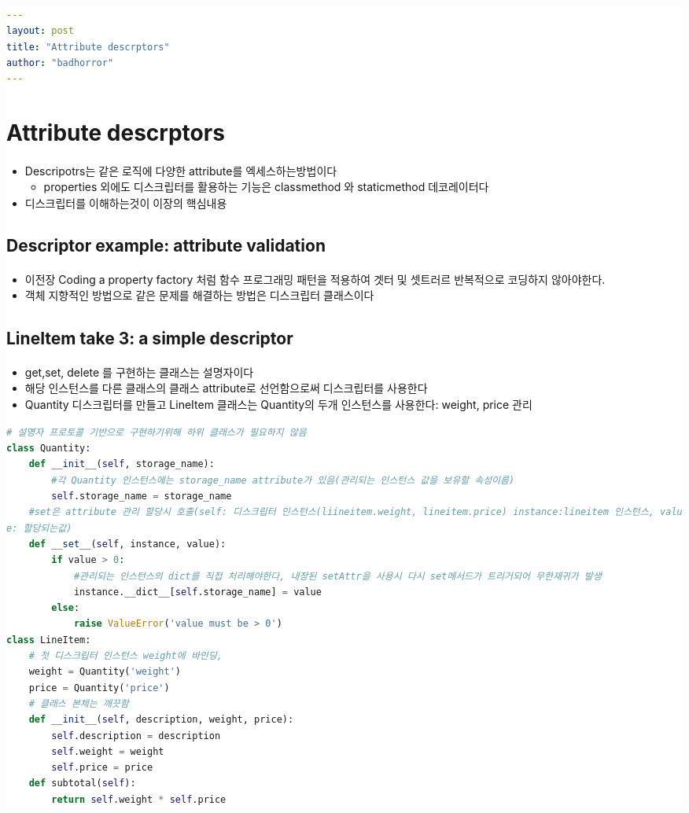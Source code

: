```yaml
---
layout: post
title: "Attribute descrptors"
author: "badhorror"
---
```

# Attribute descrptors

- Descripotrs는 같은 로직에 다양한 attribute를 엑세스하는방법이다
    - properties 외에도 디스크립터를 활용하는 기능은 classmethod 와 staticmethod 데코레이터다
- 디스크립터를 이해하는것이 이장의 핵심내용

## Descriptor example: attribute validation

- 이전장 Coding a property factory 처럼 함수 프로그래밍 패턴을 적용하여 겟터 및 셋트러르 반복적으로 코딩하지 않아야한다.
- 객체 지향적인 방법으로 같은 문제를 해결하는 방법은 디스크립터 클래스이다

## LineItem take 3: a simple descriptor

- get,set, delete 를 구현하는 클래스는 설명자이다
- 해당 인스턴스를 다른 클래스의 클래스 attribute로 선언함으로써 디스크립터를 사용한다
- Quantity 디스크립터를 만들고 LineItem 클래스는 Quantity의 두개 인스턴스를 사용한다: weight, price 관리


```python
# 설명자 프로토콜 기반으로 구현하기위해 하위 클래스가 필요하지 않음
class Quantity:
    def __init__(self, storage_name):
        #각 Quantity 인스턴스에는 storage_name attribute가 있음(관리되는 인스턴스 값을 보유할 속성이름)
        self.storage_name = storage_name
    #set은 attribute 관리 할당시 호출(self: 디스크립터 인스턴스(liineitem.weight, lineitem.price) instance:lineitem 인스턴스, value: 할당되는값)
    def __set__(self, instance, value):
        if value > 0:
            #관리되는 인스턴스의 dict를 직접 처리해야한다, 내장된 setAttr을 사용시 다시 set메서드가 트리거되어 무한재귀가 발생
            instance.__dict__[self.storage_name] = value
        else:
            raise ValueError('value must be > 0')
class LineItem:
    # 첫 디스크립터 인스턴스 weight에 바인딩,
    weight = Quantity('weight')
    price = Quantity('price')
    # 클래스 본체는 깨끗함
    def __init__(self, description, weight, price):
        self.description = description
        self.weight = weight
        self.price = price
    def subtotal(self):
        return self.weight * self.price

```
